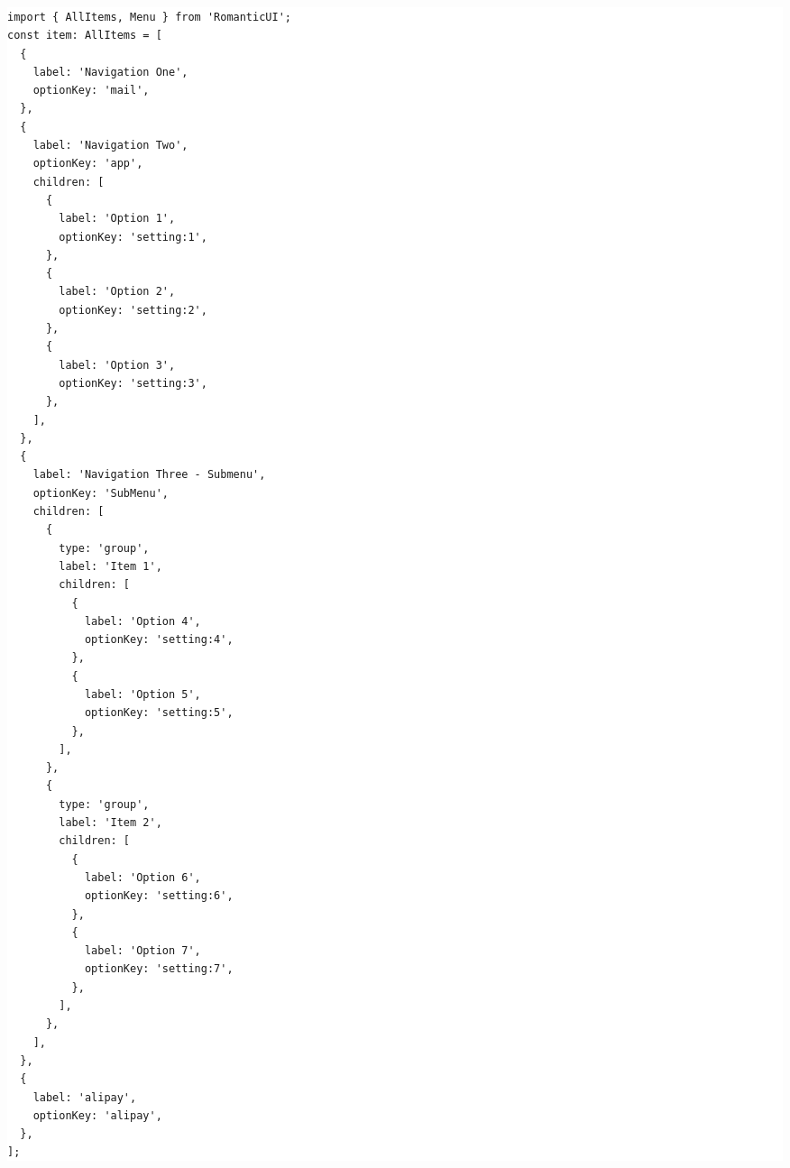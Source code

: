 ```tsx
import { AllItems, Menu } from 'RomanticUI';
const item: AllItems = [
  {
    label: 'Navigation One',
    optionKey: 'mail',
  },
  {
    label: 'Navigation Two',
    optionKey: 'app',
    children: [
      {
        label: 'Option 1',
        optionKey: 'setting:1',
      },
      {
        label: 'Option 2',
        optionKey: 'setting:2',
      },
      {
        label: 'Option 3',
        optionKey: 'setting:3',
      },
    ],
  },
  {
    label: 'Navigation Three - Submenu',
    optionKey: 'SubMenu',
    children: [
      {
        type: 'group',
        label: 'Item 1',
        children: [
          {
            label: 'Option 4',
            optionKey: 'setting:4',
          },
          {
            label: 'Option 5',
            optionKey: 'setting:5',
          },
        ],
      },
      {
        type: 'group',
        label: 'Item 2',
        children: [
          {
            label: 'Option 6',
            optionKey: 'setting:6',
          },
          {
            label: 'Option 7',
            optionKey: 'setting:7',
          },
        ],
      },
    ],
  },
  {
    label: 'alipay',
    optionKey: 'alipay',
  },
];
```